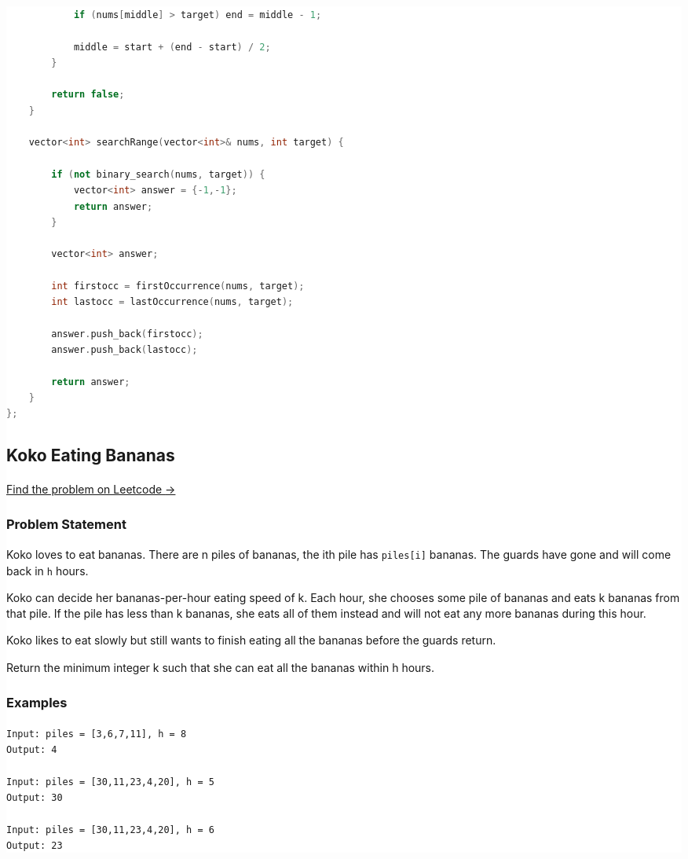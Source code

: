 ```cpp
            if (nums[middle] > target) end = middle - 1;
                
            middle = start + (end - start) / 2;
        }
        
        return false;
    }
    
    vector<int> searchRange(vector<int>& nums, int target) {
        
        if (not binary_search(nums, target)) {
            vector<int> answer = {-1,-1};
            return answer;
        }
        
        vector<int> answer;
        
        int firstocc = firstOccurrence(nums, target);
        int lastocc = lastOccurrence(nums, target);
        
        answer.push_back(firstocc);
        answer.push_back(lastocc);

        return answer;
    }
};
```
## Koko Eating Bananas
[Find the problem on Leetcode $\to$](https://leetcode.com/problems/koko-eating-bananas/)
### Problem Statement
Koko loves to eat bananas. There are n piles of bananas, the ith pile has `piles[i]` bananas. The guards have gone and will come back in `h` hours.

Koko can decide her bananas-per-hour eating speed of k. Each hour, she chooses some pile of bananas and eats k bananas from that pile. If the pile has less than k bananas, she eats all of them instead and will not eat any more bananas during this hour.

Koko likes to eat slowly but still wants to finish eating all the bananas before the guards return.

Return the minimum integer k such that she can eat all the bananas within h hours.

### Examples
```
Input: piles = [3,6,7,11], h = 8
Output: 4

Input: piles = [30,11,23,4,20], h = 5
Output: 30

Input: piles = [30,11,23,4,20], h = 6
Output: 23
```
